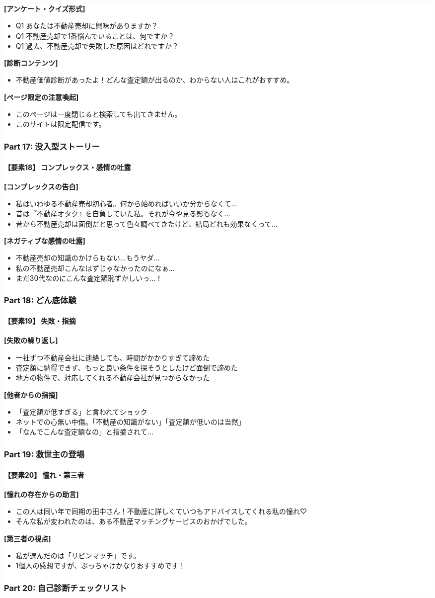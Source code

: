 **[アンケート・クイズ形式]**
- Q1 あなたは不動産売却に興味がありますか？
- Q1 不動産売却で1番悩んでいることは、何ですか？
- Q1 過去、不動産売却で失敗した原因はどれですか？

**[診断コンテンツ]**
- 不動産価値診断があったよ！どんな査定額が出るのか、わからない人はこれがおすすめ。

**[ページ限定の注意喚起]**
- このページは一度閉じると検索しても出てきません。
- このサイトは限定配信です。

### **Part 17: 没入型ストーリー**

#### **【要素18】 コンプレックス・感情の吐露**

**[コンプレックスの告白]**
- 私はいわゆる不動産売却初心者。何から始めればいいか分からなくて...
- 昔は『不動産オタク』を自負していた私。それが今や見る影もなく...
- 昔から不動産売却は面倒だと思って色々調べてきたけど、結局どれも効果なくって...

**[ネガティブな感情の吐露]**
- 不動産売却の知識のかけらもない...もうヤダ...
- 私の不動産売却こんなはずじゃなかったのになぁ...
- まだ30代なのにこんな査定額恥ずかしいっ...！

### **Part 18: どん底体験**

#### **【要素19】 失敗・指摘**

**[失敗の繰り返し]**
- 一社ずつ不動産会社に連絡しても、時間がかかりすぎて諦めた
- 査定額に納得できず、もっと良い条件を探そうとしたけど面倒で諦めた
- 地方の物件で、対応してくれる不動産会社が見つからなかった

**[他者からの指摘]**
- 「査定額が低すぎる」と言われてショック
- ネットでの心無い中傷。「不動産の知識がない」「査定額が低いのは当然」
- 「なんでこんな査定額なの」と指摘されて...

### **Part 19: 救世主の登場**

#### **【要素20】 憧れ・第三者**

**[憧れの存在からの助言]**
- この人は同い年で同期の田中さん！不動産に詳しくていつもアドバイスしてくれる私の憧れ♡
- そんな私が変われたのは、ある不動産マッチングサービスのおかげでした。

**[第三者の視点]**
- 私が選んだのは「リビンマッチ」です。
- 1個人の感想ですが、ぶっちゃけかなりおすすめです！

### **Part 20: 自己診断チェックリスト**
